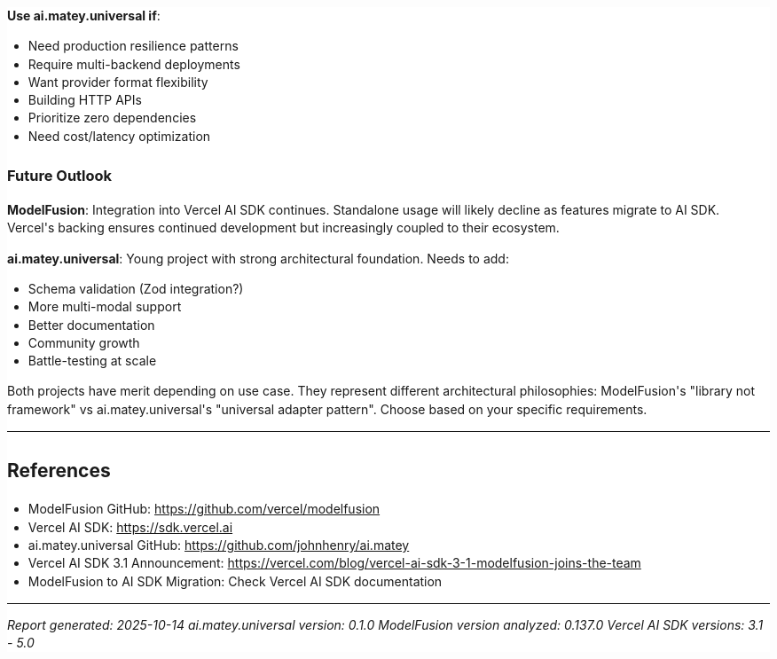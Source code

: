 **Use ai.matey.universal if**:
- Need production resilience patterns
- Require multi-backend deployments
- Want provider format flexibility
- Building HTTP APIs
- Prioritize zero dependencies
- Need cost/latency optimization

### Future Outlook

**ModelFusion**: Integration into Vercel AI SDK continues. Standalone usage will likely decline as features migrate to AI SDK. Vercel's backing ensures continued development but increasingly coupled to their ecosystem.

**ai.matey.universal**: Young project with strong architectural foundation. Needs to add:
- Schema validation (Zod integration?)
- More multi-modal support
- Better documentation
- Community growth
- Battle-testing at scale

Both projects have merit depending on use case. They represent different architectural philosophies: ModelFusion's "library not framework" vs ai.matey.universal's "universal adapter pattern". Choose based on your specific requirements.

---

## References

- ModelFusion GitHub: https://github.com/vercel/modelfusion
- Vercel AI SDK: https://sdk.vercel.ai
- ai.matey.universal GitHub: https://github.com/johnhenry/ai.matey
- Vercel AI SDK 3.1 Announcement: https://vercel.com/blog/vercel-ai-sdk-3-1-modelfusion-joins-the-team
- ModelFusion to AI SDK Migration: Check Vercel AI SDK documentation

---

*Report generated: 2025-10-14*
*ai.matey.universal version: 0.1.0*
*ModelFusion version analyzed: 0.137.0*
*Vercel AI SDK versions: 3.1 - 5.0*
